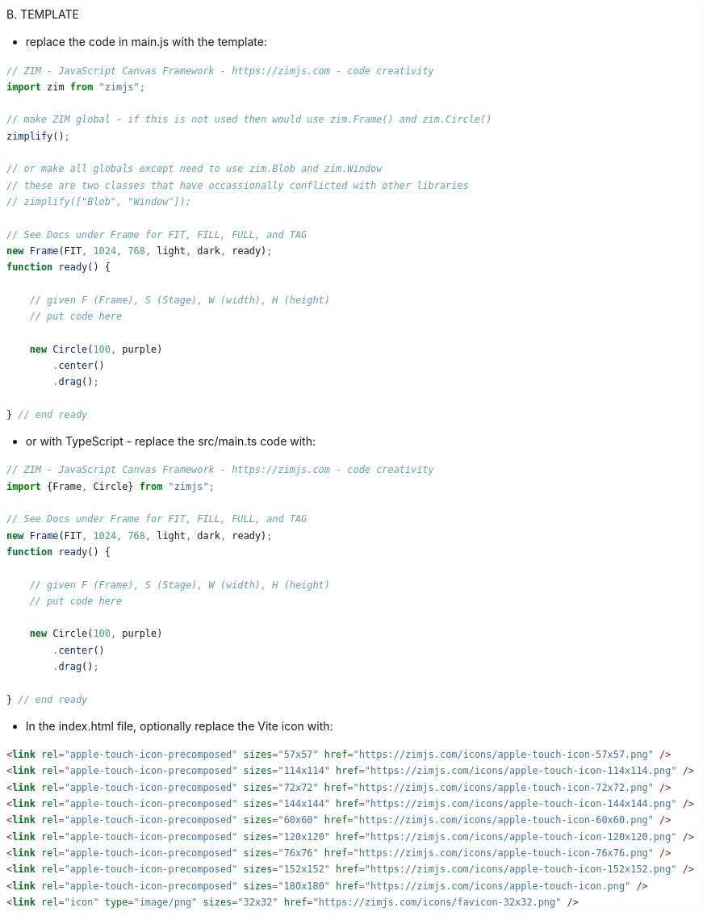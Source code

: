 B. TEMPLATE<br>
- replace the code in main.js with the template:
```javascript
// ZIM - JavaScript Canvas Framework - https://zimjs.com - code creativity
import zim from "zimjs";

// make ZIM global - if this is not used then would use zim.Frame() and zim.Circle()
zimplify();

// or make all globals except need to use zim.Blob and zim.Window
// these are two classes that have occassionally conflicted with other libraries
// zimplify(["Blob", "Window"]);

// See Docs under Frame for FIT, FILL, FULL, and TAG
new Frame(FIT, 1024, 768, light, dark, ready);
function ready() {
    
    // given F (Frame), S (Stage), W (width), H (height)
    // put code here
    
    new Circle(100, purple)
        .center()
        .drag();
        
} // end ready
```
- or with TypeScript - replace the src/main.ts code with:
```javascript
// ZIM - JavaScript Canvas Framework - https://zimjs.com - code creativity
import {Frame, Circle} from "zimjs";

// See Docs under Frame for FIT, FILL, FULL, and TAG
new Frame(FIT, 1024, 768, light, dark, ready);
function ready() {
    
    // given F (Frame), S (Stage), W (width), H (height)
    // put code here
    
    new Circle(100, purple)
        .center()
        .drag();
        
} // end ready
```
- In the index.html file, optionally replace the Vite icon with:
```html
<link rel="apple-touch-icon-precomposed" sizes="57x57" href="https://zimjs.com/icons/apple-touch-icon-57x57.png" />
<link rel="apple-touch-icon-precomposed" sizes="114x114" href="https://zimjs.com/icons/apple-touch-icon-114x114.png" />
<link rel="apple-touch-icon-precomposed" sizes="72x72" href="https://zimjs.com/icons/apple-touch-icon-72x72.png" />
<link rel="apple-touch-icon-precomposed" sizes="144x144" href="https://zimjs.com/icons/apple-touch-icon-144x144.png" />
<link rel="apple-touch-icon-precomposed" sizes="60x60" href="https://zimjs.com/icons/apple-touch-icon-60x60.png" />
<link rel="apple-touch-icon-precomposed" sizes="120x120" href="https://zimjs.com/icons/apple-touch-icon-120x120.png" />
<link rel="apple-touch-icon-precomposed" sizes="76x76" href="https://zimjs.com/icons/apple-touch-icon-76x76.png" />
<link rel="apple-touch-icon-precomposed" sizes="152x152" href="https://zimjs.com/icons/apple-touch-icon-152x152.png" />
<link rel="apple-touch-icon-precomposed" sizes="180x180" href="https://zimjs.com/icons/apple-touch-icon.png" />
<link rel="icon" type="image/png" sizes="32x32" href="https://zimjs.com/icons/favicon-32x32.png" />
```